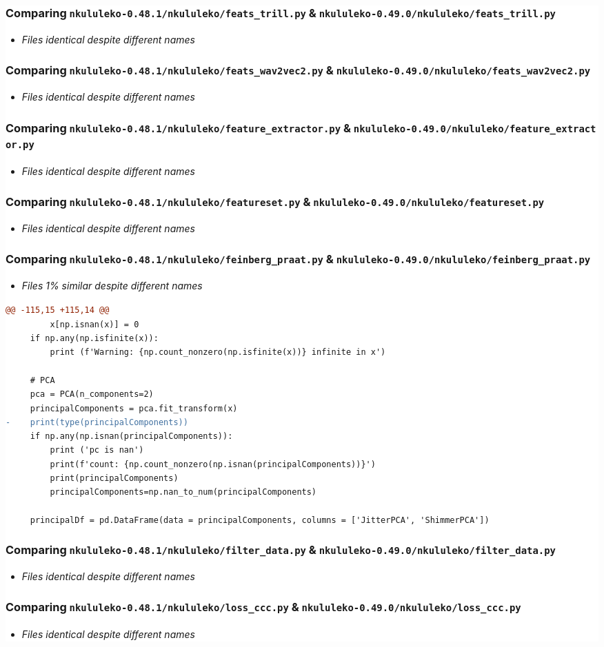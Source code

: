 ### Comparing `nkululeko-0.48.1/nkululeko/feats_trill.py` & `nkululeko-0.49.0/nkululeko/feats_trill.py`

 * *Files identical despite different names*

### Comparing `nkululeko-0.48.1/nkululeko/feats_wav2vec2.py` & `nkululeko-0.49.0/nkululeko/feats_wav2vec2.py`

 * *Files identical despite different names*

### Comparing `nkululeko-0.48.1/nkululeko/feature_extractor.py` & `nkululeko-0.49.0/nkululeko/feature_extractor.py`

 * *Files identical despite different names*

### Comparing `nkululeko-0.48.1/nkululeko/featureset.py` & `nkululeko-0.49.0/nkululeko/featureset.py`

 * *Files identical despite different names*

### Comparing `nkululeko-0.48.1/nkululeko/feinberg_praat.py` & `nkululeko-0.49.0/nkululeko/feinberg_praat.py`

 * *Files 1% similar despite different names*

```diff
@@ -115,15 +115,14 @@
         x[np.isnan(x)] = 0
     if np.any(np.isfinite(x)):
         print (f'Warning: {np.count_nonzero(np.isfinite(x))} infinite in x')
     
     # PCA
     pca = PCA(n_components=2)
     principalComponents = pca.fit_transform(x)
-    print(type(principalComponents))
     if np.any(np.isnan(principalComponents)):
         print ('pc is nan')
         print(f'count: {np.count_nonzero(np.isnan(principalComponents))}')
         print(principalComponents)
         principalComponents=np.nan_to_num(principalComponents)
 
     principalDf = pd.DataFrame(data = principalComponents, columns = ['JitterPCA', 'ShimmerPCA'])
```

### Comparing `nkululeko-0.48.1/nkululeko/filter_data.py` & `nkululeko-0.49.0/nkululeko/filter_data.py`

 * *Files identical despite different names*

### Comparing `nkululeko-0.48.1/nkululeko/loss_ccc.py` & `nkululeko-0.49.0/nkululeko/loss_ccc.py`

 * *Files identical despite different names*
